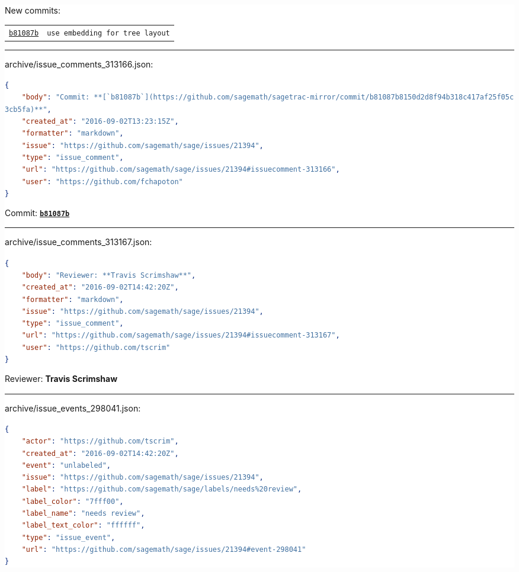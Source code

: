 <div id="comment:1"></div>

New commits:
<table><tr><td><a href="https://github.com/sagemath/sagetrac-mirror/commit/b81087b8150d2d8f94b318c417af25f05c3cb5fa"><code>b81087b</code></a></td><td><code>use embedding for tree layout</code></td></tr></table>




---

archive/issue_comments_313166.json:
```json
{
    "body": "Commit: **[`b81087b`](https://github.com/sagemath/sagetrac-mirror/commit/b81087b8150d2d8f94b318c417af25f05c3cb5fa)**",
    "created_at": "2016-09-02T13:23:15Z",
    "formatter": "markdown",
    "issue": "https://github.com/sagemath/sage/issues/21394",
    "type": "issue_comment",
    "url": "https://github.com/sagemath/sage/issues/21394#issuecomment-313166",
    "user": "https://github.com/fchapoton"
}
```

Commit: **[`b81087b`](https://github.com/sagemath/sagetrac-mirror/commit/b81087b8150d2d8f94b318c417af25f05c3cb5fa)**



---

archive/issue_comments_313167.json:
```json
{
    "body": "Reviewer: **Travis Scrimshaw**",
    "created_at": "2016-09-02T14:42:20Z",
    "formatter": "markdown",
    "issue": "https://github.com/sagemath/sage/issues/21394",
    "type": "issue_comment",
    "url": "https://github.com/sagemath/sage/issues/21394#issuecomment-313167",
    "user": "https://github.com/tscrim"
}
```

Reviewer: **Travis Scrimshaw**



---

archive/issue_events_298041.json:
```json
{
    "actor": "https://github.com/tscrim",
    "created_at": "2016-09-02T14:42:20Z",
    "event": "unlabeled",
    "issue": "https://github.com/sagemath/sage/issues/21394",
    "label": "https://github.com/sagemath/sage/labels/needs%20review",
    "label_color": "7fff00",
    "label_name": "needs review",
    "label_text_color": "ffffff",
    "type": "issue_event",
    "url": "https://github.com/sagemath/sage/issues/21394#event-298041"
}
```
